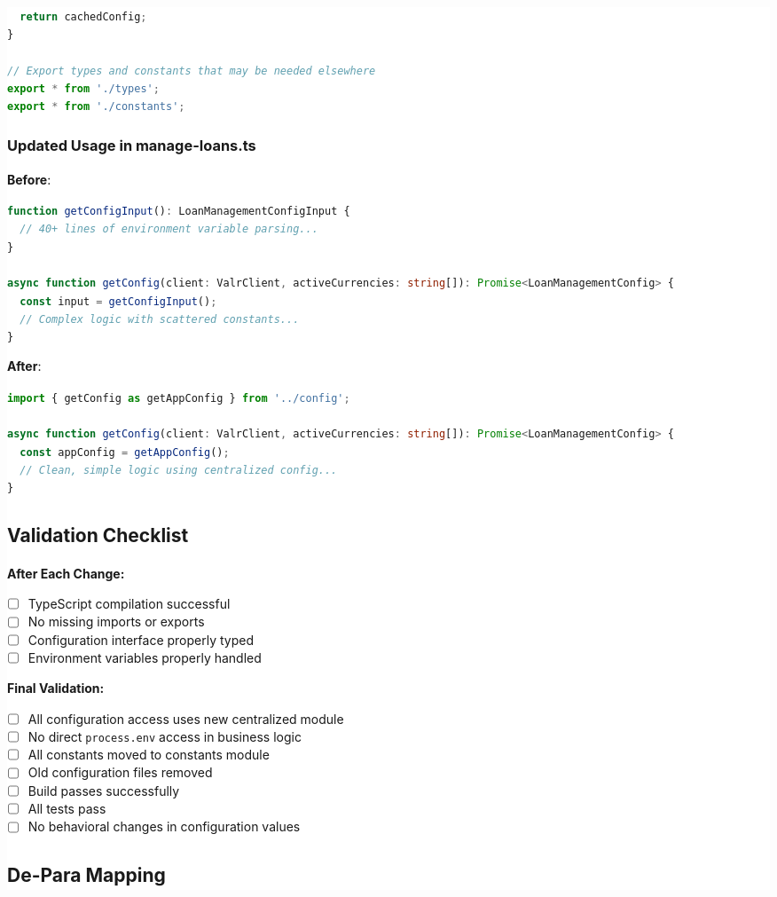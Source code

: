 ```typescript
  return cachedConfig;
}

// Export types and constants that may be needed elsewhere
export * from './types';
export * from './constants';
```

### Updated Usage in manage-loans.ts

**Before**:
```typescript
function getConfigInput(): LoanManagementConfigInput {
  // 40+ lines of environment variable parsing...
}

async function getConfig(client: ValrClient, activeCurrencies: string[]): Promise<LoanManagementConfig> {
  const input = getConfigInput();
  // Complex logic with scattered constants...
}
```

**After**:
```typescript
import { getConfig as getAppConfig } from '../config';

async function getConfig(client: ValrClient, activeCurrencies: string[]): Promise<LoanManagementConfig> {
  const appConfig = getAppConfig();
  // Clean, simple logic using centralized config...
}
```

## Validation Checklist

**After Each Change:**
- [ ] TypeScript compilation successful
- [ ] No missing imports or exports
- [ ] Configuration interface properly typed
- [ ] Environment variables properly handled

**Final Validation:**
- [ ] All configuration access uses new centralized module
- [ ] No direct `process.env` access in business logic
- [ ] All constants moved to constants module
- [ ] Old configuration files removed
- [ ] Build passes successfully
- [ ] All tests pass
- [ ] No behavioral changes in configuration values

## De-Para Mapping
